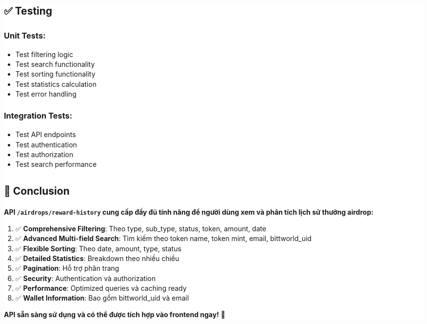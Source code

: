 ## ✅ Testing

### **Unit Tests:**
- Test filtering logic
- Test search functionality
- Test sorting functionality
- Test statistics calculation
- Test error handling

### **Integration Tests:**
- Test API endpoints
- Test authentication
- Test authorization
- Test search performance

## 🎯 Conclusion

**API `/airdrops/reward-history` cung cấp đầy đủ tính năng để người dùng xem và phân tích lịch sử thưởng airdrop:**

1. ✅ **Comprehensive Filtering**: Theo type, sub_type, status, token, amount, date
2. ✅ **Advanced Multi-field Search**: Tìm kiếm theo token name, token mint, email, bittworld_uid
3. ✅ **Flexible Sorting**: Theo date, amount, type, status
4. ✅ **Detailed Statistics**: Breakdown theo nhiều chiều
5. ✅ **Pagination**: Hỗ trợ phân trang
6. ✅ **Security**: Authentication và authorization
7. ✅ **Performance**: Optimized queries và caching ready
8. ✅ **Wallet Information**: Bao gồm bittworld_uid và email

**API sẵn sàng sử dụng và có thể được tích hợp vào frontend ngay!** 🚀
